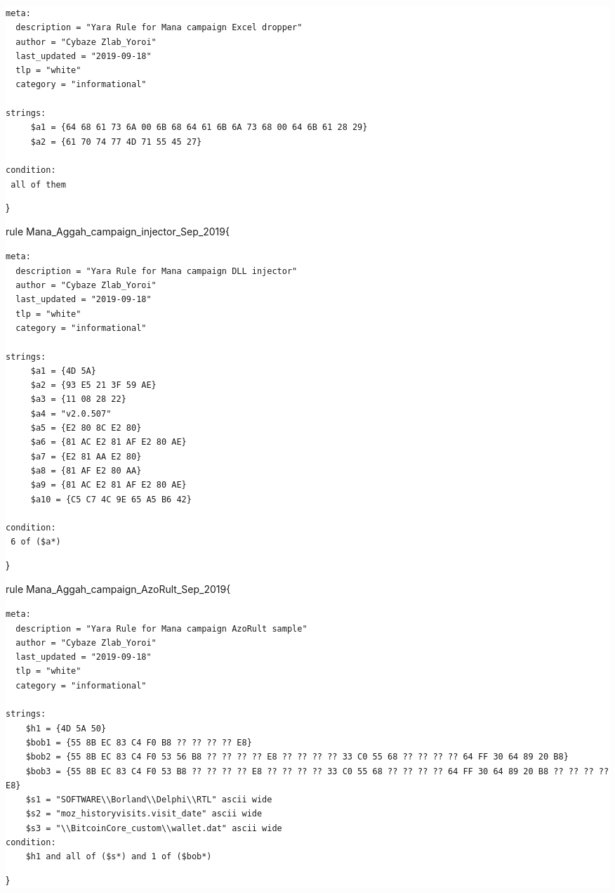    meta:
      description = "Yara Rule for Mana campaign Excel dropper"
      author = "Cybaze Zlab_Yoroi"
      last_updated = "2019-09-18"
      tlp = "white"
      category = "informational"

    strings:
   		 $a1 = {64 68 61 73 6A 00 6B 68 64 61 6B 6A 73 68 00 64 6B 61 28 29}
   		 $a2 = {61 70 74 77 4D 71 55 45 27}

    condition:
   	 all of them
}


rule Mana_Aggah_campaign_injector_Sep_2019{

    meta:
      description = "Yara Rule for Mana campaign DLL injector"
      author = "Cybaze Zlab_Yoroi"
      last_updated = "2019-09-18"
      tlp = "white"
      category = "informational"

    strings:
   		 $a1 = {4D 5A}
   		 $a2 = {93 E5 21 3F 59 AE}
   		 $a3 = {11 08 28 22}
   		 $a4 = "v2.0.507"
   		 $a5 = {E2 80 8C E2 80}
   		 $a6 = {81 AC E2 81 AF E2 80 AE}
   		 $a7 = {E2 81 AA E2 80}
   		 $a8 = {81 AF E2 80 AA}
   		 $a9 = {81 AC E2 81 AF E2 80 AE}
   		 $a10 = {C5 C7 4C 9E 65 A5 B6 42}

    condition:
   	 6 of ($a*)
}

rule Mana_Aggah_campaign_AzoRult_Sep_2019{

    meta:
      description = "Yara Rule for Mana campaign AzoRult sample"
      author = "Cybaze Zlab_Yoroi"
      last_updated = "2019-09-18"
      tlp = "white"
      category = "informational"

    strings:
		$h1 = {4D 5A 50}
		$bob1 = {55 8B EC 83 C4 F0 B8 ?? ?? ?? ?? E8}
		$bob2 = {55 8B EC 83 C4 F0 53 56 B8 ?? ?? ?? ?? E8 ?? ?? ?? ?? 33 C0 55 68 ?? ?? ?? ?? 64 FF 30 64 89 20 B8}
		$bob3 = {55 8B EC 83 C4 F0 53 B8 ?? ?? ?? ?? E8 ?? ?? ?? ?? 33 C0 55 68 ?? ?? ?? ?? 64 FF 30 64 89 20 B8 ?? ?? ?? ?? E8}
		$s1 = "SOFTWARE\\Borland\\Delphi\\RTL" ascii wide
		$s2 = "moz_historyvisits.visit_date" ascii wide
		$s3 = "\\BitcoinCore_custom\\wallet.dat" ascii wide
	condition:
		$h1 and all of ($s*) and 1 of ($bob*)
}
